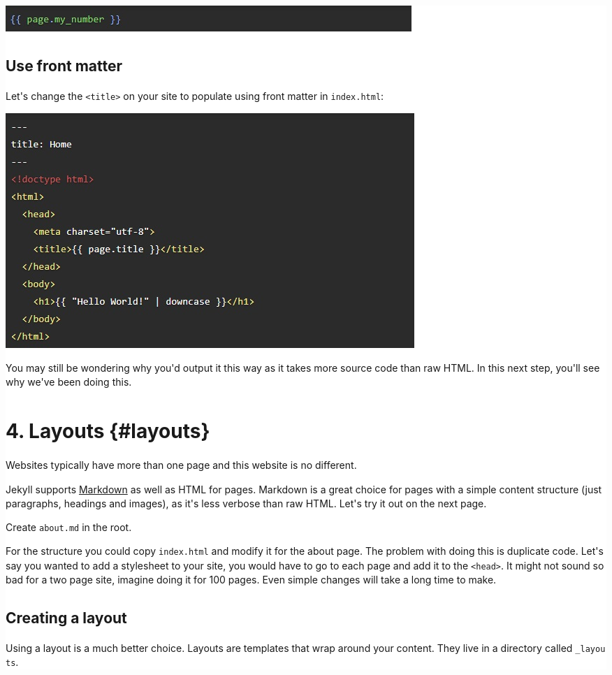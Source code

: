 ![pagenumber](/assets/front2.jpg)

## Use front matter

Let's change the `<title>` on your site to populate using front matter in `index.html`:

![Index](/assets/front3.jpg)

You may still be wondering why you'd output it this way as it takes
more source code than raw HTML. In this next step, you'll see why we've
been doing this.

# 4. Layouts {#layouts}

Websites typically have more than one page and this website is no different.

Jekyll supports [Markdown](https://daringfireball.net/projects/markdown/syntax)
as well as HTML for pages. Markdown is a great choice for pages with a simple
content structure (just paragraphs, headings and images), as it's less verbose
than raw HTML. Let's try it out on the next page.

Create `about.md` in the root.

For the structure you could copy `index.html` and modify it for the about page.
The problem with doing this is duplicate code. Let's say you wanted to add a
stylesheet to your site, you would have to go to each page and add it to the
`<head>`. It might not sound so bad for a two page site, imagine doing it
for 100 pages. Even simple changes will take a long time to make.

## Creating a layout

Using a layout is a much better choice. Layouts are templates that wrap around
your content. They live in a directory called `_layouts`.
